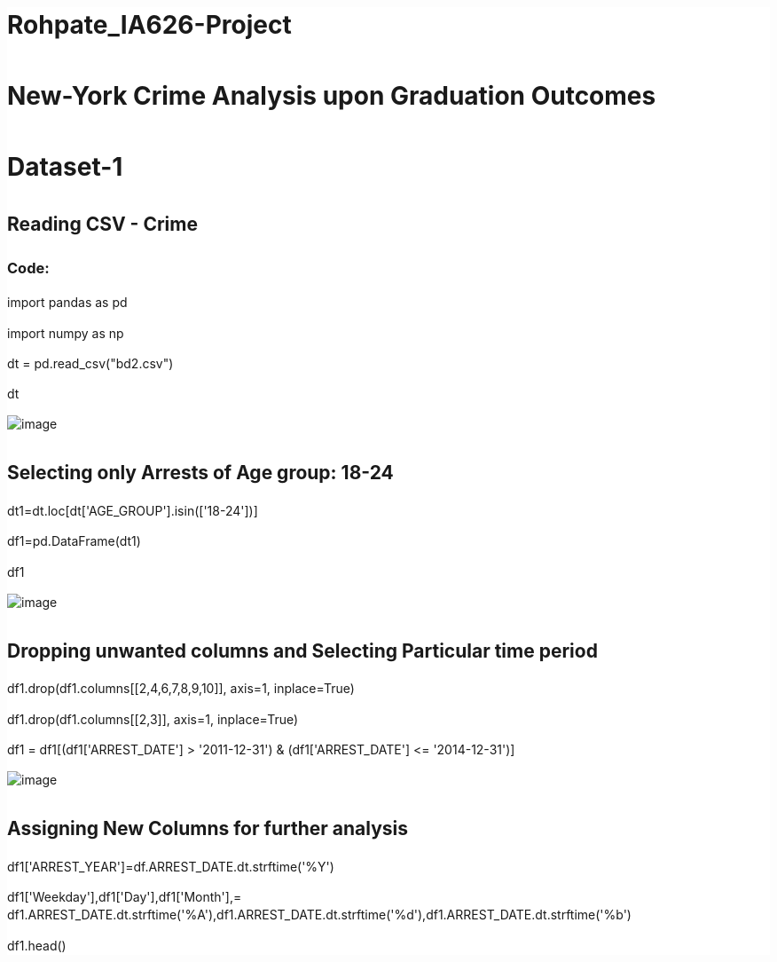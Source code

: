 # Rohpate_IA626-Project
# New-York Crime Analysis upon Graduation Outcomes

# Dataset-1

## Reading CSV - Crime

### Code:

import pandas as pd

import numpy as np

dt = pd.read_csv("bd2.csv")

dt

![image](https://user-images.githubusercontent.com/115191692/207200277-6dde3ff2-e17c-4dbd-809c-65e26f83f873.png)

## Selecting only Arrests of Age group: 18-24

dt1=dt.loc[dt['AGE_GROUP'].isin(['18-24'])]

df1=pd.DataFrame(dt1)

df1

![image](https://user-images.githubusercontent.com/115191692/207200948-c6565d28-9c0d-4717-9c46-e6f689e65e81.png)

## Dropping unwanted columns and Selecting Particular time period

df1.drop(df1.columns[[2,4,6,7,8,9,10]], axis=1, inplace=True)

df1.drop(df1.columns[[2,3]], axis=1, inplace=True)

df1 = df1[(df1['ARREST_DATE'] > '2011-12-31') & (df1['ARREST_DATE'] <= '2014-12-31')]

![image](https://user-images.githubusercontent.com/115191692/207202359-a5126763-26f5-4801-aacf-13819bcb1e89.png)


## Assigning New Columns for further analysis

df1['ARREST_YEAR']=df.ARREST_DATE.dt.strftime('%Y')

df1['Weekday'],df1['Day'],df1['Month'],= df1.ARREST_DATE.dt.strftime('%A'),df1.ARREST_DATE.dt.strftime('%d'),df1.ARREST_DATE.dt.strftime('%b')

df1.head()
